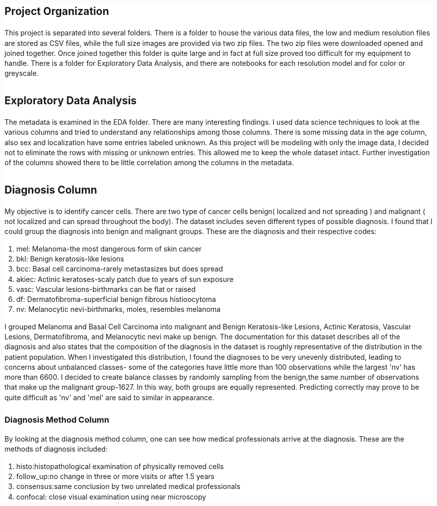 ## Project Organization ##
   This project is separated into several folders. There is a folder to house the various data files, the low and medium resolution files are stored as CSV files, while the full size images are provided via two zip files. The two zip files were downloaded opened and joined together. Once joined together this folder is quite large and in fact at full size proved too difficult for my equipment to handle. There is a folder for Exploratory Data Analysis, and there are notebooks for each resolution model and for color or greyscale. 

  ## Exploratory Data Analysis ##
   The metadata is examined in the EDA folder. There are many interesting findings. I used data science techniques to look at the various columns and tried to understand any relationships among those columns. There is some missing data in the age column, also sex and localization have some entries labeled unknown. As this project will be modeling with only the image data, I decided not to eliminate the rows with missing or unknown entries. This allowed me to keep the whole dataset intact. Further investigation of the columns showed there to be little correlation among the columns in the metadata.
   
  ## Diagnosis Column ##  
   My objective is to identify cancer cells. There are two type of cancer cells benign( localized and not spreading ) and malignant ( not localized and 
   can spread throughout the body). The dataset includes seven different types of possible diagnosis. I found that I could group the 
   diagnosis into benign and malignant groups. These are the diagnosis and their respective codes:

   1. mel: Melanoma-the most dangerous form of skin cancer
   2. bkl: Benign keratosis-like lesions
   3. bcc: Basal cell carcinoma-rarely metastasizes but does spread
   4. akiec: Actinic keratoses-scaly patch due to years of sun exposure
   5. vasc: Vascular lesions-birthmarks can be flat or raised 
   6. df: Dermatofibroma-superficial benign fibrous histioocytoma
   7. nv: Melanocytic nevi-birthmarks, moles, resembles melanoma 

  I grouped Melanoma and Basal Cell Carcinoma into malignant and Benign Keratosis-like Lesions, Actinic Keratosis, Vascular Lesions, Dermatofibroma, and Melanocytic nevi make up  benign. The documentation for this dataset describes all of the diagnosis and also states that the composition of the diagnosis in the dataset is roughly representative of the distribution in the patient population. When I investigated this distribution, I found the diagnoses to be very unevenly distributed, leading to concerns about unbalanced classes- some of the categories have little more than 100 observations while the largest 'nv' has more than 
  6600. I decided to create balance classes by randomly sampling from the benign,the same number of observations that make up the malignant group-1627. In this way, both groups are equally represented. Predicting correctly may prove to be quite difficult as 'nv' and 'mel' are said to similar in appearance.
  ### Diagnosis Method Column ###
  By looking at the diagnosis method column, one can see how medical professionals arrive at the diagnosis.
  These are the methods of diagnosis included:
  1. histo:histopathological examination of physically removed cells
  2. follow_up:no change in three or more visits or after 1.5 years
  3. consensus:same conclusion by two unrelated medical professionals
  4. confocal: close visual examination using near microscopy
